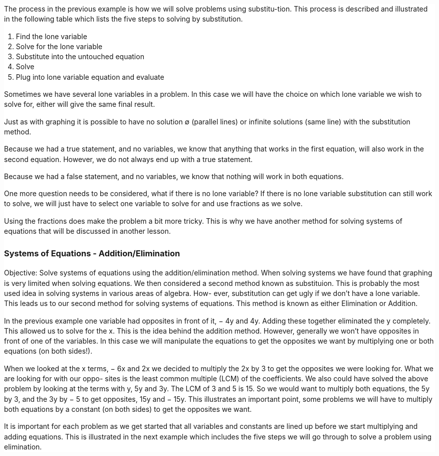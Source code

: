 The process in the previous example is how we will solve problems using substitu-tion. This process is described and illustrated in the following table which lists the five steps to solving by substitution.

1. Find the lone variable
2. Solve for the lone variable
3. Substitute into the untouched equation
4. Solve
5. Plug into lone variable equation and evaluate

Sometimes we have several lone variables in a problem. In this case we will have the choice on which lone variable we wish to solve for, either will give the same final result.

Just as with graphing it is possible to have no solution ∅ (parallel lines) or infinite solutions (same line) with the substitution method.

Because we had a true statement, and no variables, we know that anything that works in the first equation, will also work in the second equation. However, we do not always end up with a true statement.

Because we had a false statement, and no variables, we know that nothing will work in both equations.

One more question needs to be considered, what if there is no lone variable? If there is no lone variable substitution can still work to solve, we will just have to select one variable to solve for and use fractions as we solve.

Using the fractions does make the problem a bit more tricky. This is why we have another method for solving systems of equations that will be discussed in another lesson.

### Systems of Equations - Addition/Elimination

Objective: Solve systems of equations using the addition/elimination method.
When solving systems we have found that graphing is very limited when solving equations. We then considered a second method known as substituion. This is probably the most used idea in solving systems in various areas of algebra. How- ever, substitution can get ugly if we don’t have a lone variable. This leads us to our second method for solving systems of equations. This method is known as either Elimination or Addition.

In the previous example one variable had opposites in front of it, − 4y and 4y. Adding these together eliminated the y completely. This allowed us to solve for the x. This is the idea behind the addition method. However, generally we won’t have opposites in front of one of the variables. In this case we will manipulate the equations to get the opposites we want by multiplying one or both equations (on both sides!).

When we looked at the x terms, − 6x and 2x we decided to multiply the 2x by 3 to get the opposites we were looking for. What we are looking for with our oppo- sites is the least common multiple (LCM) of the coefficients. We also could have solved the above problem by looking at the terms with y, 5y and 3y. The LCM of 3 and 5 is 15. So we would want to multiply both equations, the 5y by 3, and the 3y by − 5 to get opposites, 15y and − 15y. This illustrates an important point, some problems we will have to multiply both equations by a constant (on both sides) to get the opposites we want.

It is important for each problem as we get started that all variables and constants are lined up before we start multiplying and adding equations. This is illustrated in the next example which includes the five steps we will go through to solve a problem using elimination.
